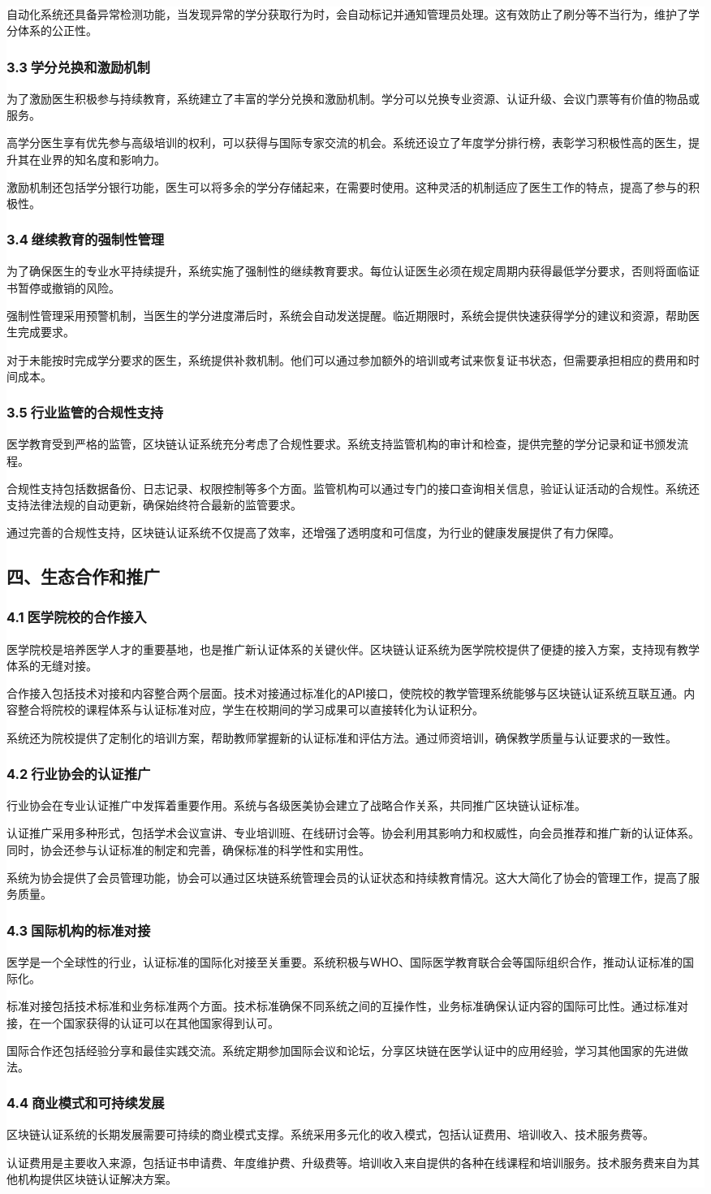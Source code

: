 自动化系统还具备异常检测功能，当发现异常的学分获取行为时，会自动标记并通知管理员处理。这有效防止了刷分等不当行为，维护了学分体系的公正性。

### 3.3 学分兑换和激励机制

为了激励医生积极参与持续教育，系统建立了丰富的学分兑换和激励机制。学分可以兑换专业资源、认证升级、会议门票等有价值的物品或服务。

高学分医生享有优先参与高级培训的权利，可以获得与国际专家交流的机会。系统还设立了年度学分排行榜，表彰学习积极性高的医生，提升其在业界的知名度和影响力。

激励机制还包括学分银行功能，医生可以将多余的学分存储起来，在需要时使用。这种灵活的机制适应了医生工作的特点，提高了参与的积极性。

### 3.4 继续教育的强制性管理

为了确保医生的专业水平持续提升，系统实施了强制性的继续教育要求。每位认证医生必须在规定周期内获得最低学分要求，否则将面临证书暂停或撤销的风险。

强制性管理采用预警机制，当医生的学分进度滞后时，系统会自动发送提醒。临近期限时，系统会提供快速获得学分的建议和资源，帮助医生完成要求。

对于未能按时完成学分要求的医生，系统提供补救机制。他们可以通过参加额外的培训或考试来恢复证书状态，但需要承担相应的费用和时间成本。

### 3.5 行业监管的合规性支持

医学教育受到严格的监管，区块链认证系统充分考虑了合规性要求。系统支持监管机构的审计和检查，提供完整的学分记录和证书颁发流程。

合规性支持包括数据备份、日志记录、权限控制等多个方面。监管机构可以通过专门的接口查询相关信息，验证认证活动的合规性。系统还支持法律法规的自动更新，确保始终符合最新的监管要求。

通过完善的合规性支持，区块链认证系统不仅提高了效率，还增强了透明度和可信度，为行业的健康发展提供了有力保障。

## 四、生态合作和推广

### 4.1 医学院校的合作接入

医学院校是培养医学人才的重要基地，也是推广新认证体系的关键伙伴。区块链认证系统为医学院校提供了便捷的接入方案，支持现有教学体系的无缝对接。

合作接入包括技术对接和内容整合两个层面。技术对接通过标准化的API接口，使院校的教学管理系统能够与区块链认证系统互联互通。内容整合将院校的课程体系与认证标准对应，学生在校期间的学习成果可以直接转化为认证积分。

系统还为院校提供了定制化的培训方案，帮助教师掌握新的认证标准和评估方法。通过师资培训，确保教学质量与认证要求的一致性。

### 4.2 行业协会的认证推广

行业协会在专业认证推广中发挥着重要作用。系统与各级医美协会建立了战略合作关系，共同推广区块链认证标准。

认证推广采用多种形式，包括学术会议宣讲、专业培训班、在线研讨会等。协会利用其影响力和权威性，向会员推荐和推广新的认证体系。同时，协会还参与认证标准的制定和完善，确保标准的科学性和实用性。

系统为协会提供了会员管理功能，协会可以通过区块链系统管理会员的认证状态和持续教育情况。这大大简化了协会的管理工作，提高了服务质量。

### 4.3 国际机构的标准对接

医学是一个全球性的行业，认证标准的国际化对接至关重要。系统积极与WHO、国际医学教育联合会等国际组织合作，推动认证标准的国际化。

标准对接包括技术标准和业务标准两个方面。技术标准确保不同系统之间的互操作性，业务标准确保认证内容的国际可比性。通过标准对接，在一个国家获得的认证可以在其他国家得到认可。

国际合作还包括经验分享和最佳实践交流。系统定期参加国际会议和论坛，分享区块链在医学认证中的应用经验，学习其他国家的先进做法。

### 4.4 商业模式和可持续发展

区块链认证系统的长期发展需要可持续的商业模式支撑。系统采用多元化的收入模式，包括认证费用、培训收入、技术服务费等。

认证费用是主要收入来源，包括证书申请费、年度维护费、升级费等。培训收入来自提供的各种在线课程和培训服务。技术服务费来自为其他机构提供区块链认证解决方案。
